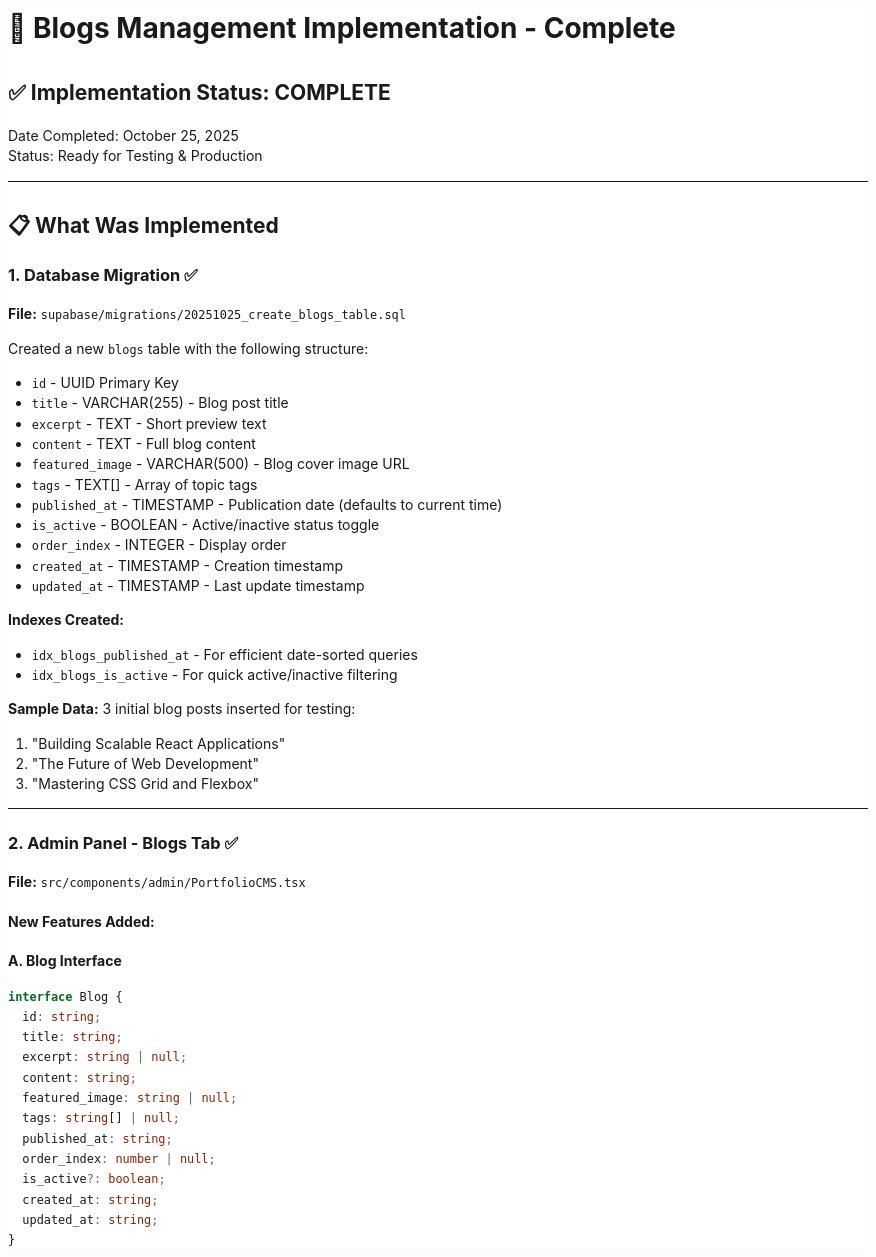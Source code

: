 # 📝 Blogs Management Implementation - Complete

## ✅ Implementation Status: COMPLETE

Date Completed: October 25, 2025  
Status: Ready for Testing & Production

---

## 📋 What Was Implemented

### 1. **Database Migration** ✅
**File:** `supabase/migrations/20251025_create_blogs_table.sql`

Created a new `blogs` table with the following structure:
- `id` - UUID Primary Key
- `title` - VARCHAR(255) - Blog post title
- `excerpt` - TEXT - Short preview text
- `content` - TEXT - Full blog content
- `featured_image` - VARCHAR(500) - Blog cover image URL
- `tags` - TEXT[] - Array of topic tags
- `published_at` - TIMESTAMP - Publication date (defaults to current time)
- `is_active` - BOOLEAN - Active/inactive status toggle
- `order_index` - INTEGER - Display order
- `created_at` - TIMESTAMP - Creation timestamp
- `updated_at` - TIMESTAMP - Last update timestamp

**Indexes Created:**
- `idx_blogs_published_at` - For efficient date-sorted queries
- `idx_blogs_is_active` - For quick active/inactive filtering

**Sample Data:** 3 initial blog posts inserted for testing:
1. "Building Scalable React Applications"
2. "The Future of Web Development"
3. "Mastering CSS Grid and Flexbox"

---

### 2. **Admin Panel - Blogs Tab** ✅
**File:** `src/components/admin/PortfolioCMS.tsx`

#### New Features Added:

**A. Blog Interface**
```typescript
interface Blog {
  id: string;
  title: string;
  excerpt: string | null;
  content: string;
  featured_image: string | null;
  tags: string[] | null;
  published_at: string;
  order_index: number | null;
  is_active?: boolean;
  created_at: string;
  updated_at: string;
}
```
